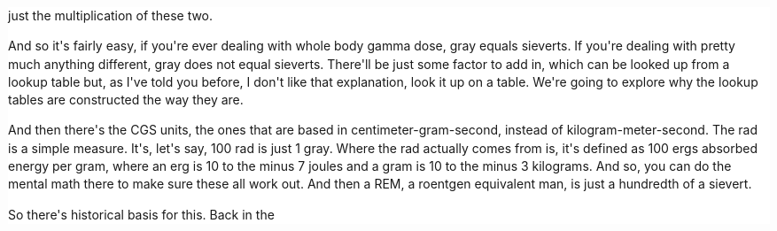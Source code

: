   <span m="536930">just</span> <span m="538490">the</span> <span m="538580">multiplication</span>
  <span m="539390">of</span> <span m="539450">these</span> <span m="539690">two.</span></p><p><span
  m="547840">And</span> <span m="547960">so</span> <span m="548140">it's</span> <span
  m="548260">fairly</span> <span m="548620">easy,</span> <span m="549010">if</span>
  <span m="549160">you're</span> <span m="549280">ever</span> <span m="549460">dealing</span>
  <span m="549790">with</span> <span m="549940">whole</span> <span m="550150">body</span>
  <span m="550420">gamma</span> <span m="550720">dose,</span> <span m="551260">gray</span>
  <span m="551650">equals</span> <span m="552140">sieverts.</span> <span m="553240">If</span>
  <span m="553360">you're</span> <span m="553480">dealing</span> <span m="553840">with</span>
  <span m="554020">pretty</span> <span m="554260">much</span> <span m="554530">anything</span>
  <span m="554950">different,</span> <span m="555880">gray</span> <span m="556180">does</span>
  <span m="556330">not</span> <span m="556570">equal</span> <span m="556840">sieverts.</span>
  <span m="557290">There'll</span> <span m="557440">be</span> <span m="557590">just</span>
  <span m="557800">some</span> <span m="558040">factor</span> <span m="558490">to</span>
  <span m="558640">add</span> <span m="558850">in,</span> <span m="559480">which</span>
  <span m="559660">can</span> <span m="559810">be</span> <span m="559930">looked</span>
  <span m="560230">up</span> <span m="560320">from</span> <span m="560500">a</span>
  <span m="560530">lookup</span> <span m="560890">table</span> <span m="561280">but,</span>
  <span m="561490">as</span> <span m="561910">I've</span> <span m="562030">told</span>
  <span m="562240">you</span> <span m="562330">before,</span> <span m="562690">I</span>
  <span m="562780">don't</span> <span m="562960">like</span> <span m="563110">that</span>
  <span m="563260">explanation,</span> <span m="563860">look</span> <span m="564010">it</span>
  <span m="564100">up</span> <span m="564190">on</span> <span m="564280">a</span>
  <span m="564340">table.</span> <span m="565120">We're</span> <span m="565210">going</span>
  <span m="565310">to</span> <span m="565420">explore</span> <span m="565840">why</span>
  <span m="566140">the</span> <span m="566230">lookup</span> <span m="566530">tables</span>
  <span m="566890">are</span> <span m="566980">constructed</span> <span m="567850">the</span>
  <span m="567940">way</span> <span m="568090">they</span> <span m="568270">are.</span></p><p><span
  m="570400">And</span> <span m="570490">then</span> <span m="570640">there's</span>
  <span m="570910">the</span> <span m="571270">CGS</span> <span m="572050">units,</span>
  <span m="572440">the</span> <span m="572530">ones</span> <span m="572770">that</span>
  <span m="572860">are</span> <span m="572950">based</span> <span m="573370">in</span>
  <span m="573970">centimeter-gram-second,</span> <span m="575440">instead</span>
  <span m="575950">of</span> <span m="576610">kilogram-meter-second.</span> <span
  m="579150">The</span> <span m="579310">rad</span> <span m="580420">is</span> <span
  m="580600">a</span> <span m="580660">simple</span> <span m="581020">measure.</span>
  <span m="581420">It's,</span> <span m="581620">let's</span> <span m="581770">say,</span>
  <span m="581860">100</span> <span m="582250">rad</span> <span m="582520">is</span>
  <span m="582640">just</span> <span m="582820">1</span> <span m="583030">gray.</span>
  <span m="584160">Where</span> <span m="584350">the</span> <span m="584440">rad</span>
  <span m="584680">actually</span> <span m="585010">comes</span> <span m="585280">from</span>
  <span m="585460">is,</span> <span m="585550">it's</span> <span m="585700">defined</span>
  <span m="586180">as</span> <span m="586810">100</span> <span m="587320">ergs</span>
  <span m="588460">absorbed</span> <span m="589060">energy</span> <span m="589450">per</span>
  <span m="589690">gram,</span> <span m="590560">where</span> <span m="590740">an</span>
  <span m="590860">erg</span> <span m="591250">is</span> <span m="591370">10</span>
  <span m="591670">to</span> <span m="591760">the</span> <span m="591850">minus</span>
  <span m="592150">7</span> <span m="592630">joules</span> <span m="593410">and</span>
  <span m="593530">a</span> <span m="593590">gram</span> <span m="593950">is</span>
  <span m="594100">10</span> <span m="594490">to</span> <span m="594640">the</span>
  <span m="594760">minus</span> <span m="595150">3</span> <span m="595480">kilograms.</span>
  <span m="596920">And</span> <span m="596950">so,</span> <span m="597070">you</span>
  <span m="597190">can</span> <span m="597340">do</span> <span m="597490">the</span>
  <span m="597700">mental</span> <span m="598060">math</span> <span m="598330">there</span>
  <span m="598510">to</span> <span m="598630">make</span> <span m="598780">sure</span>
  <span m="598960">these</span> <span m="599200">all</span> <span m="599470">work</span>
  <span m="600000">out.</span> <span m="601000">And</span> <span m="601120">then</span>
  <span m="601240">a</span> <span m="601300">REM,</span> <span m="601795">a</span>
  <span m="602290">roentgen</span> <span m="602770">equivalent</span> <span m="603250">man,</span>
  <span m="604120">is</span> <span m="604270">just a</span> <span m="604480">hundredth</span>
  <span m="604930">of</span> <span m="605020">a</span> <span m="605080">sievert.</span></p><p><span
  m="606850">So</span> <span m="607000">there's</span> <span m="607180">historical</span>
  <span m="607750">basis</span> <span m="608140">for</span> <span m="608260">this.</span>
  <span m="608950">Back</span> <span m="609190">in</span> <span m="609250">the</span>